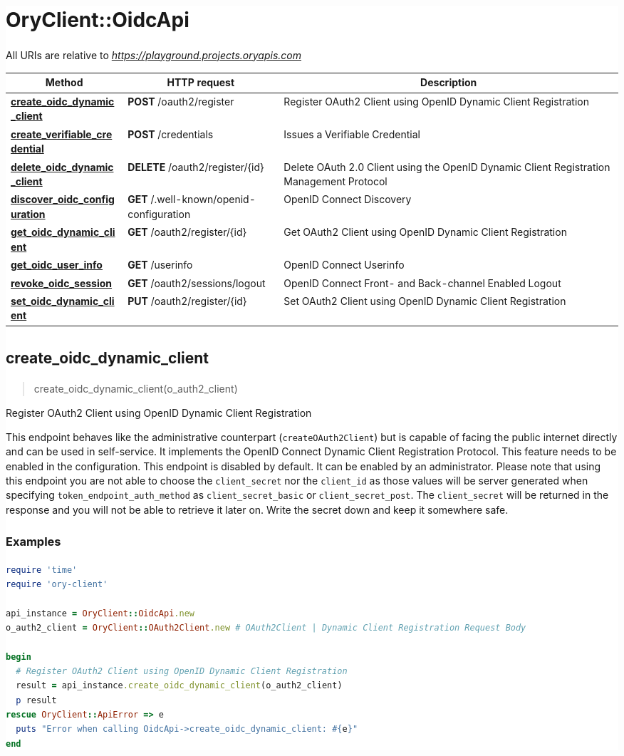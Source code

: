 # OryClient::OidcApi

All URIs are relative to *https://playground.projects.oryapis.com*

| Method | HTTP request | Description |
| ------ | ------------ | ----------- |
| [**create_oidc_dynamic_client**](OidcApi.md#create_oidc_dynamic_client) | **POST** /oauth2/register | Register OAuth2 Client using OpenID Dynamic Client Registration |
| [**create_verifiable_credential**](OidcApi.md#create_verifiable_credential) | **POST** /credentials | Issues a Verifiable Credential |
| [**delete_oidc_dynamic_client**](OidcApi.md#delete_oidc_dynamic_client) | **DELETE** /oauth2/register/{id} | Delete OAuth 2.0 Client using the OpenID Dynamic Client Registration Management Protocol |
| [**discover_oidc_configuration**](OidcApi.md#discover_oidc_configuration) | **GET** /.well-known/openid-configuration | OpenID Connect Discovery |
| [**get_oidc_dynamic_client**](OidcApi.md#get_oidc_dynamic_client) | **GET** /oauth2/register/{id} | Get OAuth2 Client using OpenID Dynamic Client Registration |
| [**get_oidc_user_info**](OidcApi.md#get_oidc_user_info) | **GET** /userinfo | OpenID Connect Userinfo |
| [**revoke_oidc_session**](OidcApi.md#revoke_oidc_session) | **GET** /oauth2/sessions/logout | OpenID Connect Front- and Back-channel Enabled Logout |
| [**set_oidc_dynamic_client**](OidcApi.md#set_oidc_dynamic_client) | **PUT** /oauth2/register/{id} | Set OAuth2 Client using OpenID Dynamic Client Registration |


## create_oidc_dynamic_client

> <OAuth2Client> create_oidc_dynamic_client(o_auth2_client)

Register OAuth2 Client using OpenID Dynamic Client Registration

This endpoint behaves like the administrative counterpart (`createOAuth2Client`) but is capable of facing the public internet directly and can be used in self-service. It implements the OpenID Connect Dynamic Client Registration Protocol. This feature needs to be enabled in the configuration. This endpoint is disabled by default. It can be enabled by an administrator.  Please note that using this endpoint you are not able to choose the `client_secret` nor the `client_id` as those values will be server generated when specifying `token_endpoint_auth_method` as `client_secret_basic` or `client_secret_post`.  The `client_secret` will be returned in the response and you will not be able to retrieve it later on. Write the secret down and keep it somewhere safe.

### Examples

```ruby
require 'time'
require 'ory-client'

api_instance = OryClient::OidcApi.new
o_auth2_client = OryClient::OAuth2Client.new # OAuth2Client | Dynamic Client Registration Request Body

begin
  # Register OAuth2 Client using OpenID Dynamic Client Registration
  result = api_instance.create_oidc_dynamic_client(o_auth2_client)
  p result
rescue OryClient::ApiError => e
  puts "Error when calling OidcApi->create_oidc_dynamic_client: #{e}"
end
```
